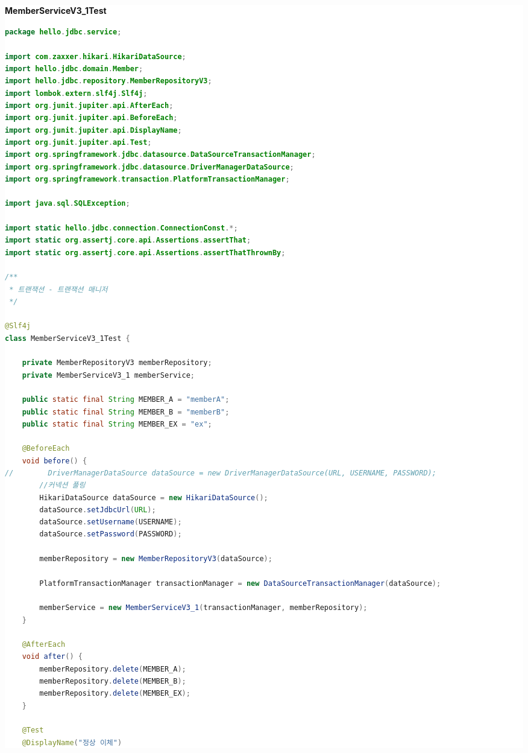 **MemberServiceV3_1Test**

```java
package hello.jdbc.service;

import com.zaxxer.hikari.HikariDataSource;
import hello.jdbc.domain.Member;
import hello.jdbc.repository.MemberRepositoryV3;
import lombok.extern.slf4j.Slf4j;
import org.junit.jupiter.api.AfterEach;
import org.junit.jupiter.api.BeforeEach;
import org.junit.jupiter.api.DisplayName;
import org.junit.jupiter.api.Test;
import org.springframework.jdbc.datasource.DataSourceTransactionManager;
import org.springframework.jdbc.datasource.DriverManagerDataSource;
import org.springframework.transaction.PlatformTransactionManager;

import java.sql.SQLException;

import static hello.jdbc.connection.ConnectionConst.*;
import static org.assertj.core.api.Assertions.assertThat;
import static org.assertj.core.api.Assertions.assertThatThrownBy;

/**
 * 트랜잭션 - 트랜잭션 매니저
 */

@Slf4j
class MemberServiceV3_1Test {

    private MemberRepositoryV3 memberRepository;
    private MemberServiceV3_1 memberService;

    public static final String MEMBER_A = "memberA";
    public static final String MEMBER_B = "memberB";
    public static final String MEMBER_EX = "ex";

    @BeforeEach
    void before() {
//        DriverManagerDataSource dataSource = new DriverManagerDataSource(URL, USERNAME, PASSWORD);
        //커넥션 풀링
        HikariDataSource dataSource = new HikariDataSource();
        dataSource.setJdbcUrl(URL);
        dataSource.setUsername(USERNAME);
        dataSource.setPassword(PASSWORD);

        memberRepository = new MemberRepositoryV3(dataSource);

        PlatformTransactionManager transactionManager = new DataSourceTransactionManager(dataSource);

        memberService = new MemberServiceV3_1(transactionManager, memberRepository);
    }

    @AfterEach
    void after() {
        memberRepository.delete(MEMBER_A);
        memberRepository.delete(MEMBER_B);
        memberRepository.delete(MEMBER_EX);
    }

    @Test
    @DisplayName("정상 이체")
```